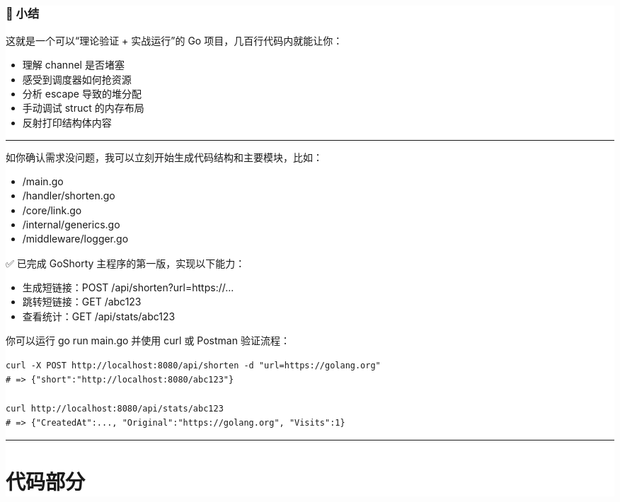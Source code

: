 



### **🎁 小结**





这就是一个可以“理论验证 + 实战运行”的 Go 项目，几百行代码内就能让你：



- 理解 channel 是否堵塞
- 感受到调度器如何抢资源
- 分析 escape 导致的堆分配
- 手动调试 struct 的内存布局
- 反射打印结构体内容





------



如你确认需求没问题，我可以立刻开始生成代码结构和主要模块，比如：



- /main.go
- /handler/shorten.go
- /core/link.go
- /internal/generics.go
- /middleware/logger.go





 ✅ 已完成 GoShorty 主程序的第一版，实现以下能力：



- 生成短链接：POST /api/shorten?url=https://...
- 跳转短链接：GET /abc123
- 查看统计：GET /api/stats/abc123





你可以运行 go run main.go 并使用 curl 或 Postman 验证流程：

```
curl -X POST http://localhost:8080/api/shorten -d "url=https://golang.org"
# => {"short":"http://localhost:8080/abc123"}

curl http://localhost:8080/api/stats/abc123
# => {"CreatedAt":..., "Original":"https://golang.org", "Visits":1}
```



------

# 代码部分

